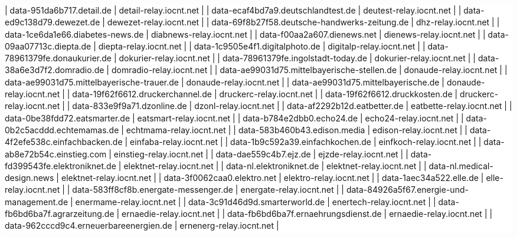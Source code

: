 | data-951da6b717.detail.de | detail-relay.iocnt.net |
| data-ecaf4bd7a9.deutschlandtest.de | deutest-relay.iocnt.net |
| data-ed9c138d79.dewezet.de | dewezet-relay.iocnt.net |
| data-69f8b27f58.deutsche-handwerks-zeitung.de | dhz-relay.iocnt.net |
| data-1ce6da1e66.diabetes-news.de | diabnews-relay.iocnt.net |
| data-f00aa2a607.dienews.net | dienews-relay.iocnt.net |
| data-09aa07713c.diepta.de | diepta-relay.iocnt.net |
| data-1c9505e4f1.digitalphoto.de | digitalp-relay.iocnt.net |
| data-78961379fe.donaukurier.de | dokurier-relay.iocnt.net |
| data-78961379fe.ingolstadt-today.de | dokurier-relay.iocnt.net |
| data-38a6e3d7f2.domradio.de | domradio-relay.iocnt.net |
| data-ae99031d75.mittelbayerische-stellen.de | donaude-relay.iocnt.net |
| data-ae99031d75.mittelbayerische-trauer.de | donaude-relay.iocnt.net |
| data-ae99031d75.mittelbayerische.de | donaude-relay.iocnt.net |
| data-19f62f6612.druckerchannel.de | druckerc-relay.iocnt.net |
| data-19f62f6612.druckkosten.de | druckerc-relay.iocnt.net |
| data-833e9f9a71.dzonline.de | dzonl-relay.iocnt.net |
| data-af2292b12d.eatbetter.de | eatbette-relay.iocnt.net |
| data-0be38fdd72.eatsmarter.de | eatsmart-relay.iocnt.net |
| data-b784e2dbb0.echo24.de | echo24-relay.iocnt.net |
| data-0b2c5acddd.echtemamas.de | echtmama-relay.iocnt.net |
| data-583b460b43.edison.media | edison-relay.iocnt.net |
| data-4f2efe538c.einfachbacken.de | einfaba-relay.iocnt.net |
| data-1b9c592a39.einfachkochen.de | einfkoch-relay.iocnt.net |
| data-ab8e72b54c.einstieg.com | einstieg-relay.iocnt.net |
| data-dae559c4b7.ejz.de | ejzde-relay.iocnt.net |
| data-fd399543fe.elektroniknet.de | elektnet-relay.iocnt.net |
| data-nl.elektroniknet.de | elektnet-relay.iocnt.net |
| data-nl.medical-design.news | elektnet-relay.iocnt.net |
| data-3f0062caa0.elektro.net | elektro-relay.iocnt.net |
| data-1aec34a522.elle.de | elle-relay.iocnt.net |
| data-583ff8cf8b.energate-messenger.de | energate-relay.iocnt.net |
| data-84926a5f67.energie-und-management.de | enermame-relay.iocnt.net |
| data-3c91d46d9d.smarterworld.de | enertech-relay.iocnt.net |
| data-fb6bd6ba7f.agrarzeitung.de | ernaedie-relay.iocnt.net |
| data-fb6bd6ba7f.ernaehrungsdienst.de | ernaedie-relay.iocnt.net |
| data-962cccd9c4.erneuerbareenergien.de | ernenerg-relay.iocnt.net |